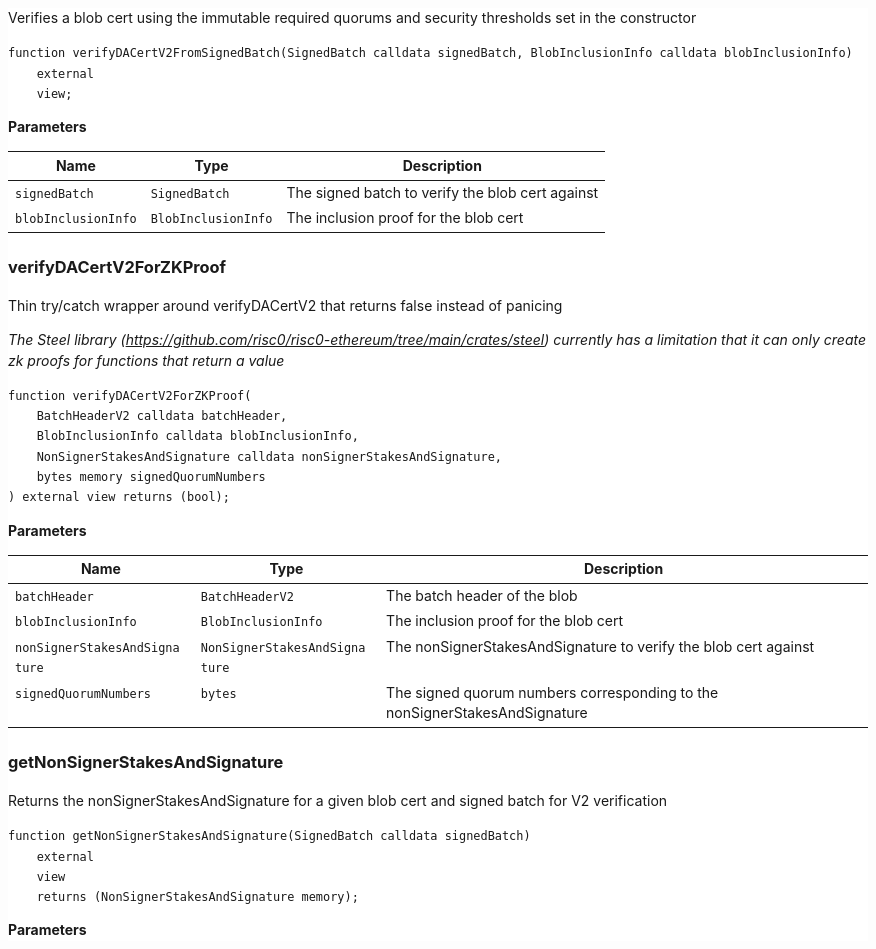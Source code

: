Verifies a blob cert using the immutable required quorums and security thresholds set in the constructor


```solidity
function verifyDACertV2FromSignedBatch(SignedBatch calldata signedBatch, BlobInclusionInfo calldata blobInclusionInfo)
    external
    view;
```
**Parameters**

|Name|Type|Description|
|----|----|-----------|
|`signedBatch`|`SignedBatch`|The signed batch to verify the blob cert against|
|`blobInclusionInfo`|`BlobInclusionInfo`|The inclusion proof for the blob cert|


### verifyDACertV2ForZKProof

Thin try/catch wrapper around verifyDACertV2 that returns false instead of panicing

*The Steel library (https://github.com/risc0/risc0-ethereum/tree/main/crates/steel)
currently has a limitation that it can only create zk proofs for functions that return a value*


```solidity
function verifyDACertV2ForZKProof(
    BatchHeaderV2 calldata batchHeader,
    BlobInclusionInfo calldata blobInclusionInfo,
    NonSignerStakesAndSignature calldata nonSignerStakesAndSignature,
    bytes memory signedQuorumNumbers
) external view returns (bool);
```
**Parameters**

|Name|Type|Description|
|----|----|-----------|
|`batchHeader`|`BatchHeaderV2`|The batch header of the blob|
|`blobInclusionInfo`|`BlobInclusionInfo`|The inclusion proof for the blob cert|
|`nonSignerStakesAndSignature`|`NonSignerStakesAndSignature`|The nonSignerStakesAndSignature to verify the blob cert against|
|`signedQuorumNumbers`|`bytes`|The signed quorum numbers corresponding to the nonSignerStakesAndSignature|


### getNonSignerStakesAndSignature

Returns the nonSignerStakesAndSignature for a given blob cert and signed batch for V2 verification


```solidity
function getNonSignerStakesAndSignature(SignedBatch calldata signedBatch)
    external
    view
    returns (NonSignerStakesAndSignature memory);
```
**Parameters**
